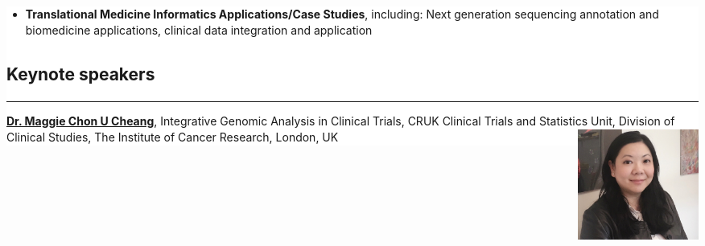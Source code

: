  * <b>Translational Medicine Informatics Applications/Case Studies</b>, including: Next generation sequencing annotation and biomedicine applications, clinical data integration and application
</p>

## Keynote speakers

<hr />

**[Dr. Maggie Chon U Cheang](https://www.icr.ac.uk/our-research/researchers-and-teams/dr-maggie-cheang)**, Integrative Genomic Analysis in Clinical Trials, CRUK Clinical Trials and Statistics Unit, Division of Clinical Studies, The Institute of Cancer Research, London, UK
<img align="right" src="../pics/keynote2023/MaggieCheang.JPG" width="150" style="padding-left:16px"/>

